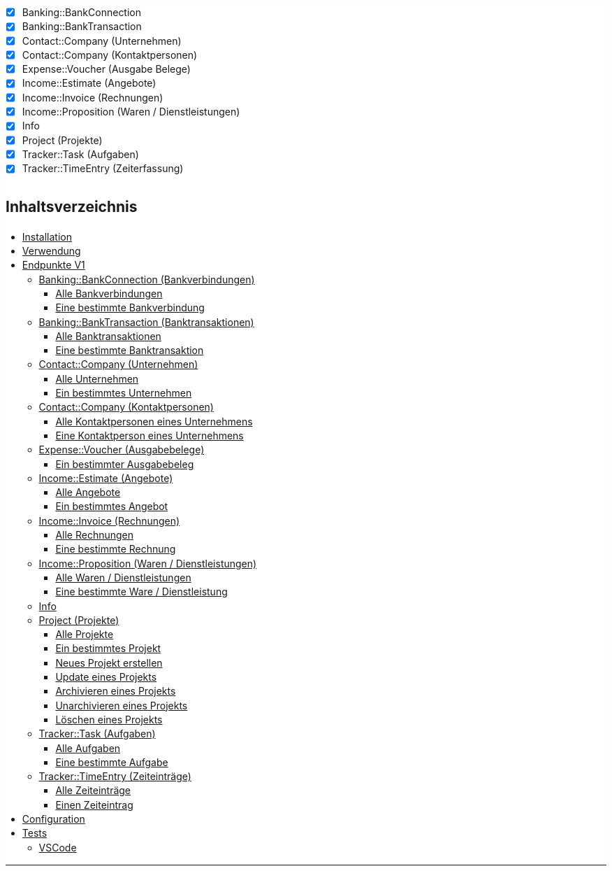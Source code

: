 - [x] Banking::BankConnection
- [x] Banking::BankTransaction
- [x] Contact::Company (Unternehmen)
- [x] Contact::Company (Kontaktpersonen)
- [x] Expense::Voucher (Ausgabe Belege)
- [x] Income::Estimate (Angebote)
- [x] Income::Invoice (Rechnungen)
- [x] Income::Proposition (Waren / Dienstleistungen)
- [x] Info
- [x] Project (Projekte)
- [x] Tracker::Task (Aufgaben)
- [x] Tracker::TimeEntry (Zeiterfassung)

## Inhaltsverzeichnis

- [Installation](#installation)
- [Verwendung](#verwendung)
- [Endpunkte V1](#endpunkte-v1)
  - [Banking::BankConnection (Bankverbindungen)](#bankingbankconnection-bankverbindungen)
    - [Alle Bankverbindungen](#alle-bankverbindungen)
    - [Eine bestimmte Bankverbindung](#eine-bestimmte-bankverbindung)
  - [Banking::BankTransaction (Banktransaktionen)](#bankingbanktransaction-banktransaktionen)
    - [Alle Banktransaktionen](#alle-banktransaktionen)
    - [Eine bestimmte Banktransaktion](#eine-bestimmte-banktransaktion)
  - [Contact::Company (Unternehmen)](#contactcompany-unternehmen)
    - [Alle Unternehmen](#alle-unternehmen)
    - [Ein bestimmtes Unternehmen](#ein-bestimmtes-unternehmen)
  - [Contact::Company (Kontaktpersonen)](#contactcompany-kontaktpersonen)
    - [Alle Kontaktpersonen eines Unternehmens](#alle-kontaktpersonen-eines-unternehmens)
    - [Eine Kontaktperson eines Unternehmens](#eine-kontaktperson-eines-unternehmens)
  - [Expense::Voucher (Ausgabebelege)](#expensevoucher-ausgabebelege)
    - [Ein bestimmter Ausgabebeleg](#ein-bestimmter-ausgabebeleg)
  - [Income::Estimate (Angebote)](#incomeestimate-angebote)
    - [Alle Angebote](#alle-angebote)
    - [Ein bestimmtes Angebot](#ein-bestimmtes-angebot)
  - [Income::Invoice (Rechnungen)](#incomeinvoice-rechnungen)
    - [Alle Rechnungen](#alle-rechnungen)
    - [Eine bestimmte Rechnung](#eine-bestimmte-rechnung)
  - [Income::Proposition (Waren / Dienstleistungen)](#incomeproposition-waren--dienstleistungen)
    - [Alle Waren / Dienstleistungen](#alle-waren--dienstleistungen)
    - [Eine bestimmte Ware / Dienstleistung](#eine-bestimmte-ware--dienstleistung)
  - [Info](#info)
  - [Project (Projekte)](#project-projekte)
    - [Alle Projekte](#alle-projekte)
    - [Ein bestimmtes Projekt](#ein-bestimmtes-projekt)
    - [Neues Projekt erstellen](#neues-projekt-erstellen)
    - [Update eines Projekts](#update-eines-projekts)
    - [Archivieren eines Projekts](#archivieren-eines-projekts)
    - [Unarchivieren eines Projekts](#unarchivieren-eines-projekts)
    - [Löschen eines Projekts](#löschen-eines-projekts)
  - [Tracker::Task (Aufgaben)](#trackertask-aufgaben)
    - [Alle Aufgaben](#alle-aufgaben)
    - [Eine bestimmte Aufgabe](#eine-bestimmte-aufgabe)
  - [Tracker::TimeEntry (Zeiteinträge)](#trackertimeentry-zeiteinträge)
    - [Alle Zeiteinträge](#alle-zeiteinträge)
    - [Einen Zeiteintrag](#einen-zeiteintrag)
- [Configuration](#configuration)
- [Tests](#tests)
  - [VSCode](#vscode)

---